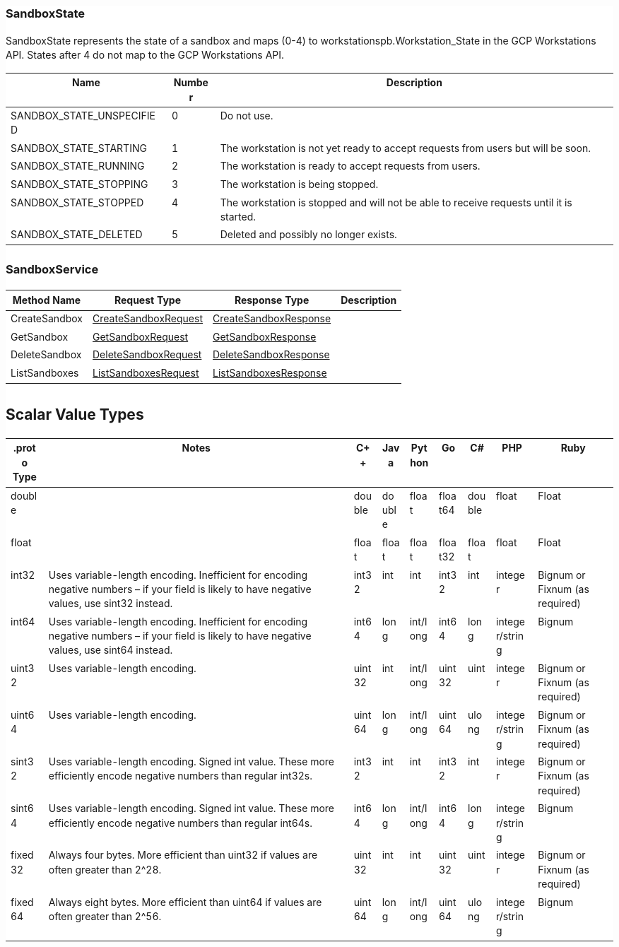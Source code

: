 



 


<a name="pub-devcloud-v1alpha1-SandboxState"></a>

### SandboxState
SandboxState represents the state of a sandbox and maps (0-4) to workstationspb.Workstation_State
in the GCP Workstations API. 
States after 4 do not map to the GCP Workstations API.

| Name | Number | Description |
| ---- | ------ | ----------- |
| SANDBOX_STATE_UNSPECIFIED | 0 | Do not use. |
| SANDBOX_STATE_STARTING | 1 | The workstation is not yet ready to accept requests from users but will be soon. |
| SANDBOX_STATE_RUNNING | 2 | The workstation is ready to accept requests from users. |
| SANDBOX_STATE_STOPPING | 3 | The workstation is being stopped. |
| SANDBOX_STATE_STOPPED | 4 | The workstation is stopped and will not be able to receive requests until it is started. |
| SANDBOX_STATE_DELETED | 5 | Deleted and possibly no longer exists. |


 

 


<a name="pub-devcloud-v1alpha1-SandboxService"></a>

### SandboxService


| Method Name | Request Type | Response Type | Description |
| ----------- | ------------ | ------------- | ------------|
| CreateSandbox | [CreateSandboxRequest](#pub-devcloud-v1alpha1-CreateSandboxRequest) | [CreateSandboxResponse](#pub-devcloud-v1alpha1-CreateSandboxResponse) |  |
| GetSandbox | [GetSandboxRequest](#pub-devcloud-v1alpha1-GetSandboxRequest) | [GetSandboxResponse](#pub-devcloud-v1alpha1-GetSandboxResponse) |  |
| DeleteSandbox | [DeleteSandboxRequest](#pub-devcloud-v1alpha1-DeleteSandboxRequest) | [DeleteSandboxResponse](#pub-devcloud-v1alpha1-DeleteSandboxResponse) |  |
| ListSandboxes | [ListSandboxesRequest](#pub-devcloud-v1alpha1-ListSandboxesRequest) | [ListSandboxesResponse](#pub-devcloud-v1alpha1-ListSandboxesResponse) |  |

 



## Scalar Value Types

| .proto Type | Notes | C++ | Java | Python | Go | C# | PHP | Ruby |
| ----------- | ----- | --- | ---- | ------ | -- | -- | --- | ---- |
| <a name="double" /> double |  | double | double | float | float64 | double | float | Float |
| <a name="float" /> float |  | float | float | float | float32 | float | float | Float |
| <a name="int32" /> int32 | Uses variable-length encoding. Inefficient for encoding negative numbers – if your field is likely to have negative values, use sint32 instead. | int32 | int | int | int32 | int | integer | Bignum or Fixnum (as required) |
| <a name="int64" /> int64 | Uses variable-length encoding. Inefficient for encoding negative numbers – if your field is likely to have negative values, use sint64 instead. | int64 | long | int/long | int64 | long | integer/string | Bignum |
| <a name="uint32" /> uint32 | Uses variable-length encoding. | uint32 | int | int/long | uint32 | uint | integer | Bignum or Fixnum (as required) |
| <a name="uint64" /> uint64 | Uses variable-length encoding. | uint64 | long | int/long | uint64 | ulong | integer/string | Bignum or Fixnum (as required) |
| <a name="sint32" /> sint32 | Uses variable-length encoding. Signed int value. These more efficiently encode negative numbers than regular int32s. | int32 | int | int | int32 | int | integer | Bignum or Fixnum (as required) |
| <a name="sint64" /> sint64 | Uses variable-length encoding. Signed int value. These more efficiently encode negative numbers than regular int64s. | int64 | long | int/long | int64 | long | integer/string | Bignum |
| <a name="fixed32" /> fixed32 | Always four bytes. More efficient than uint32 if values are often greater than 2^28. | uint32 | int | int | uint32 | uint | integer | Bignum or Fixnum (as required) |
| <a name="fixed64" /> fixed64 | Always eight bytes. More efficient than uint64 if values are often greater than 2^56. | uint64 | long | int/long | uint64 | ulong | integer/string | Bignum |